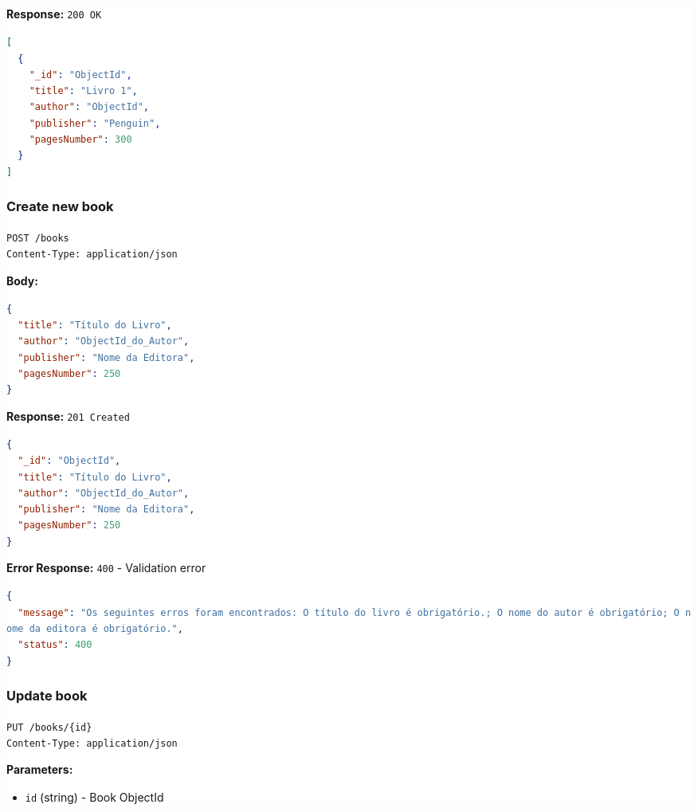 **Response:** `200 OK`
```json
[
  {
    "_id": "ObjectId",
    "title": "Livro 1",
    "author": "ObjectId",
    "publisher": "Penguin",
    "pagesNumber": 300
  }
]
```

### **Create new book**
```http
POST /books
Content-Type: application/json
```
**Body:**
```json
{
  "title": "Título do Livro",
  "author": "ObjectId_do_Autor",
  "publisher": "Nome da Editora",
  "pagesNumber": 250
}
```

**Response:** `201 Created`
```json
{
  "_id": "ObjectId",
  "title": "Título do Livro",
  "author": "ObjectId_do_Autor",
  "publisher": "Nome da Editora", 
  "pagesNumber": 250
}
```

**Error Response:** `400` - Validation error
```json
{
  "message": "Os seguintes erros foram encontrados: O título do livro é obrigatório.; O nome do autor é obrigatório; O nome da editora é obrigatório.",
  "status": 400
}
```

### **Update book**
```http
PUT /books/{id}
Content-Type: application/json
```
**Parameters:**
- `id` (string) - Book ObjectId
